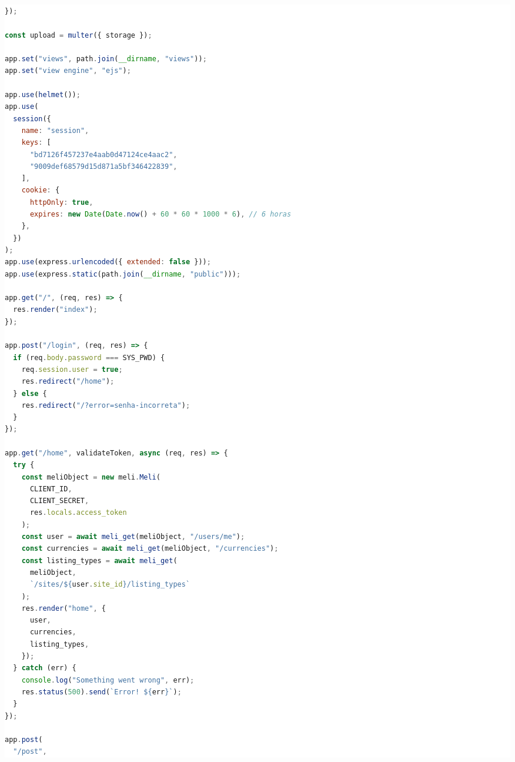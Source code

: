   ```js
  });

  const upload = multer({ storage });

  app.set("views", path.join(__dirname, "views"));
  app.set("view engine", "ejs");

  app.use(helmet());
  app.use(
    session({
      name: "session",
      keys: [
        "bd7126f457237e4aab0d47124ce4aac2",
        "9009def68579d15d871a5bf346422839",
      ],
      cookie: {
        httpOnly: true,
        expires: new Date(Date.now() + 60 * 60 * 1000 * 6), // 6 horas
      },
    })
  );
  app.use(express.urlencoded({ extended: false }));
  app.use(express.static(path.join(__dirname, "public")));

  app.get("/", (req, res) => {
    res.render("index");
  });

  app.post("/login", (req, res) => {
    if (req.body.password === SYS_PWD) {
      req.session.user = true;
      res.redirect("/home");
    } else {
      res.redirect("/?error=senha-incorreta");
    }
  });

  app.get("/home", validateToken, async (req, res) => {
    try {
      const meliObject = new meli.Meli(
        CLIENT_ID,
        CLIENT_SECRET,
        res.locals.access_token
      );
      const user = await meli_get(meliObject, "/users/me");
      const currencies = await meli_get(meliObject, "/currencies");
      const listing_types = await meli_get(
        meliObject,
        `/sites/${user.site_id}/listing_types`
      );
      res.render("home", {
        user,
        currencies,
        listing_types,
      });
    } catch (err) {
      console.log("Something went wrong", err);
      res.status(500).send(`Error! ${err}`);
    }
  });

  app.post(
    "/post",
  ```